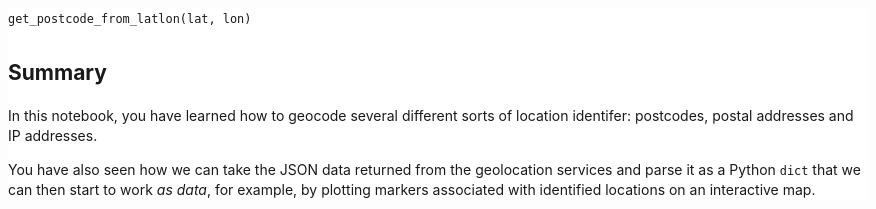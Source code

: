 ```python
get_postcode_from_latlon(lat, lon)
```

## Summary

In this notebook, you have learned how to geocode several different sorts of location identifer: postcodes, postal addresses and IP addresses.

You have also seen how we can take the JSON data returned from the geolocation services and parse it as a Python `dict` that we can then start to work *as data*, for example, by plotting markers associated with identified locations on an interactive map.
